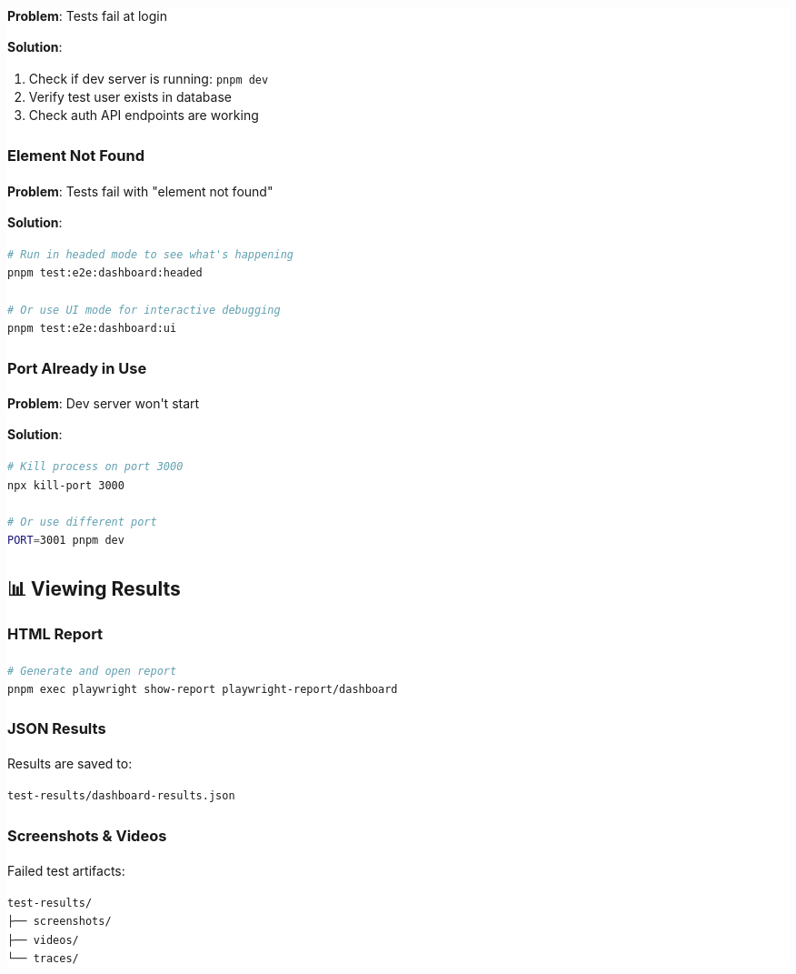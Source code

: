**Problem**: Tests fail at login

**Solution**:
1. Check if dev server is running: `pnpm dev`
2. Verify test user exists in database
3. Check auth API endpoints are working

### Element Not Found

**Problem**: Tests fail with "element not found"

**Solution**:
```bash
# Run in headed mode to see what's happening
pnpm test:e2e:dashboard:headed

# Or use UI mode for interactive debugging
pnpm test:e2e:dashboard:ui
```

### Port Already in Use

**Problem**: Dev server won't start

**Solution**:
```bash
# Kill process on port 3000
npx kill-port 3000

# Or use different port
PORT=3001 pnpm dev
```

## 📊 Viewing Results

### HTML Report

```bash
# Generate and open report
pnpm exec playwright show-report playwright-report/dashboard
```

### JSON Results

Results are saved to:
```
test-results/dashboard-results.json
```

### Screenshots & Videos

Failed test artifacts:
```
test-results/
├── screenshots/
├── videos/
└── traces/
```
